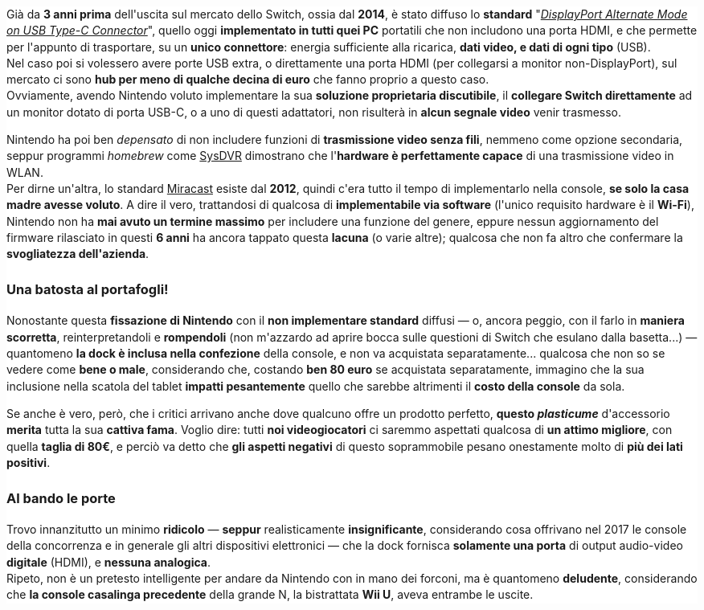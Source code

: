 <p>Già da <strong>3 anni prima</strong> dell'uscita sul mercato dello Switch, ossia dal <strong>2014</strong>, è stato diffuso lo <strong>standard</strong> "<em><a href="https://en.wikipedia.org/wiki/DisplayPort#USB-C" rel="noopener nofollow" target="_blank">DisplayPort Alternate Mode on USB Type-C Connector</a></em>", quello oggi <strong>implementato in tutti quei PC</strong> portatili che non includono una porta HDMI, e che permette per l'appunto di trasportare, su un <strong>unico connettore</strong>: energia sufficiente alla ricarica, <strong>dati video, e dati di ogni tipo</strong> (USB).<br>
Nel caso poi si volessero avere porte USB extra, o direttamente una porta HDMI (per collegarsi a monitor non-DisplayPort), sul mercato ci sono <strong>hub per meno di qualche decina di euro</strong> che fanno proprio a questo caso.<br>
Ovviamente, avendo Nintendo voluto implementare la sua <strong>soluzione proprietaria discutibile</strong>, il <strong>collegare Switch direttamente</strong> ad un monitor dotato di porta USB-C, o a uno di questi adattatori, non risulterà in <strong>alcun segnale video</strong> venir trasmesso.</p>

<p>Nintendo ha poi ben <em>depensato</em> di non includere funzioni di <strong>trasmissione video senza fili</strong>, nemmeno come opzione secondaria, seppur programmi <em>homebrew</em> come <a href="https://github.com/exelix11/SysDVR" rel="noopener nofollow" target="_blank">SysDVR</a> dimostrano che l'<strong>hardware è perfettamente capace</strong> di una trasmissione video in WLAN.<br>
Per dirne un'altra, lo standard <a href="https://en.wikipedia.org/wiki/Miracast" rel="noopener nofollow" target="_blank">Miracast</a> esiste dal <strong>2012</strong>, quindi c'era tutto il tempo di implementarlo nella console, <strong>se solo la casa madre avesse voluto</strong>. A dire il vero, trattandosi di qualcosa di <strong>implementabile via software</strong> (l'unico requisito hardware è il <strong>Wi-Fi</strong>), Nintendo non ha <strong>mai avuto un termine massimo</strong> per includere una funzione del genere, eppure nessun aggiornamento del firmware rilasciato in questi <strong>6 anni</strong> ha ancora tappato questa <strong>lacuna</strong> (o varie altre); qualcosa che non fa altro che confermare la <strong>svogliatezza dell'azienda</strong>.</p>

<h3>Una batosta al portafogli!</h3>

<p>Nonostante questa <strong>fissazione di Nintendo</strong> con il <strong>non implementare standard</strong> diffusi — o, ancora peggio, con il farlo in <strong>maniera scorretta</strong>, reinterpretandoli e <strong>rompendoli</strong> (non m'azzardo ad aprire bocca sulle questioni di Switch che esulano dalla basetta...) — quantomeno <strong>la dock è inclusa nella confezione</strong> della console, e non va acquistata separatamente... qualcosa che non so se vedere come <strong>bene o male</strong>, considerando che, costando <strong>ben 80 euro</strong> se acquistata separatamente, immagino che la sua inclusione nella scatola del tablet <strong>impatti pesantemente</strong> quello che sarebbe altrimenti il <strong>costo della console</strong> da sola.</p>

<p>Se anche è vero, però, che i critici arrivano anche dove qualcuno offre un prodotto perfetto, <strong>questo <em>plasticume</em></strong> d'accessorio <strong>merita</strong> tutta la sua <strong>cattiva fama</strong>. Voglio dire: tutti <strong>noi videogiocatori</strong> ci saremmo aspettati qualcosa di <strong>un attimo migliore</strong>, con quella <strong>taglia di 80€</strong>, e perciò va detto che <strong>gli aspetti negativi</strong> di questo soprammobile pesano onestamente molto di <strong>più dei lati positivi</strong>.</p>

<h3>Al bando le porte</h3>

<p>Trovo innanzitutto un minimo <strong>ridicolo</strong> — <strong>seppur</strong> realisticamente <strong>insignificante</strong>, considerando cosa offrivano nel 2017 le console della concorrenza e in generale gli altri dispositivi elettronici — che la dock fornisca <strong>solamente una porta</strong> di output audio-video <strong>digitale</strong> (HDMI), e <strong>nessuna analogica</strong>.<br>
Ripeto, non è un pretesto intelligente per andare da Nintendo con in mano dei forconi, ma è quantomeno <strong>deludente</strong>, considerando che <strong>la console casalinga precedente</strong> della grande N, la bistrattata <strong>Wii U</strong>, aveva entrambe le uscite.</p>
